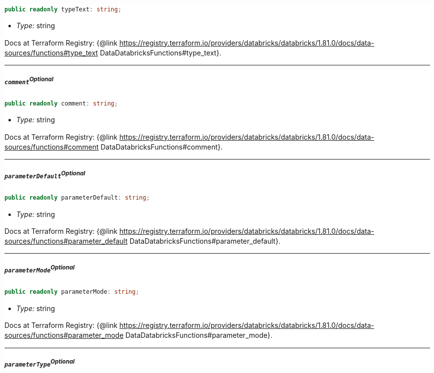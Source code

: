 ```typescript
public readonly typeText: string;
```

- *Type:* string

Docs at Terraform Registry: {@link https://registry.terraform.io/providers/databricks/databricks/1.81.0/docs/data-sources/functions#type_text DataDatabricksFunctions#type_text}.

---

##### `comment`<sup>Optional</sup> <a name="comment" id="@cdktf/provider-databricks.dataDatabricksFunctions.DataDatabricksFunctionsFunctionsInputParamsParameters.property.comment"></a>

```typescript
public readonly comment: string;
```

- *Type:* string

Docs at Terraform Registry: {@link https://registry.terraform.io/providers/databricks/databricks/1.81.0/docs/data-sources/functions#comment DataDatabricksFunctions#comment}.

---

##### `parameterDefault`<sup>Optional</sup> <a name="parameterDefault" id="@cdktf/provider-databricks.dataDatabricksFunctions.DataDatabricksFunctionsFunctionsInputParamsParameters.property.parameterDefault"></a>

```typescript
public readonly parameterDefault: string;
```

- *Type:* string

Docs at Terraform Registry: {@link https://registry.terraform.io/providers/databricks/databricks/1.81.0/docs/data-sources/functions#parameter_default DataDatabricksFunctions#parameter_default}.

---

##### `parameterMode`<sup>Optional</sup> <a name="parameterMode" id="@cdktf/provider-databricks.dataDatabricksFunctions.DataDatabricksFunctionsFunctionsInputParamsParameters.property.parameterMode"></a>

```typescript
public readonly parameterMode: string;
```

- *Type:* string

Docs at Terraform Registry: {@link https://registry.terraform.io/providers/databricks/databricks/1.81.0/docs/data-sources/functions#parameter_mode DataDatabricksFunctions#parameter_mode}.

---

##### `parameterType`<sup>Optional</sup> <a name="parameterType" id="@cdktf/provider-databricks.dataDatabricksFunctions.DataDatabricksFunctionsFunctionsInputParamsParameters.property.parameterType"></a>
